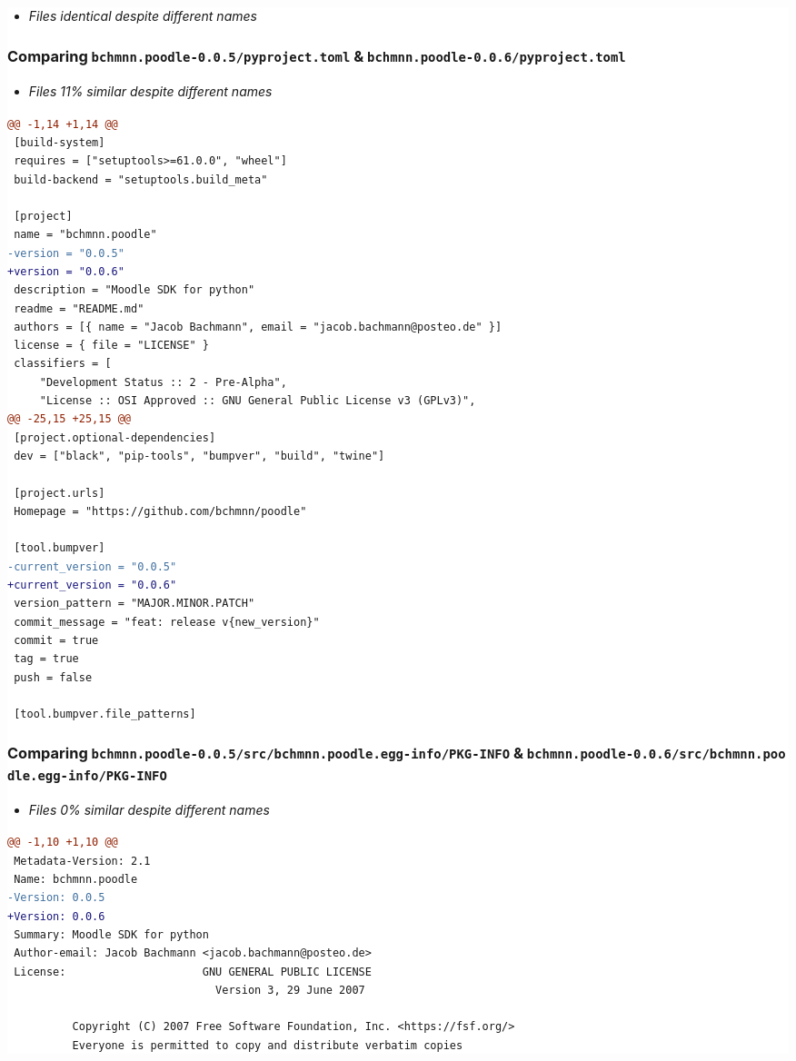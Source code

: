  * *Files identical despite different names*

### Comparing `bchmnn.poodle-0.0.5/pyproject.toml` & `bchmnn.poodle-0.0.6/pyproject.toml`

 * *Files 11% similar despite different names*

```diff
@@ -1,14 +1,14 @@
 [build-system]
 requires = ["setuptools>=61.0.0", "wheel"]
 build-backend = "setuptools.build_meta"
 
 [project]
 name = "bchmnn.poodle"
-version = "0.0.5"
+version = "0.0.6"
 description = "Moodle SDK for python"
 readme = "README.md"
 authors = [{ name = "Jacob Bachmann", email = "jacob.bachmann@posteo.de" }]
 license = { file = "LICENSE" }
 classifiers = [
     "Development Status :: 2 - Pre-Alpha",
     "License :: OSI Approved :: GNU General Public License v3 (GPLv3)",
@@ -25,15 +25,15 @@
 [project.optional-dependencies]
 dev = ["black", "pip-tools", "bumpver", "build", "twine"]
 
 [project.urls]
 Homepage = "https://github.com/bchmnn/poodle"
 
 [tool.bumpver]
-current_version = "0.0.5"
+current_version = "0.0.6"
 version_pattern = "MAJOR.MINOR.PATCH"
 commit_message = "feat: release v{new_version}"
 commit = true
 tag = true
 push = false
 
 [tool.bumpver.file_patterns]
```

### Comparing `bchmnn.poodle-0.0.5/src/bchmnn.poodle.egg-info/PKG-INFO` & `bchmnn.poodle-0.0.6/src/bchmnn.poodle.egg-info/PKG-INFO`

 * *Files 0% similar despite different names*

```diff
@@ -1,10 +1,10 @@
 Metadata-Version: 2.1
 Name: bchmnn.poodle
-Version: 0.0.5
+Version: 0.0.6
 Summary: Moodle SDK for python
 Author-email: Jacob Bachmann <jacob.bachmann@posteo.de>
 License:                     GNU GENERAL PUBLIC LICENSE
                                Version 3, 29 June 2007
         
          Copyright (C) 2007 Free Software Foundation, Inc. <https://fsf.org/>
          Everyone is permitted to copy and distribute verbatim copies
```
